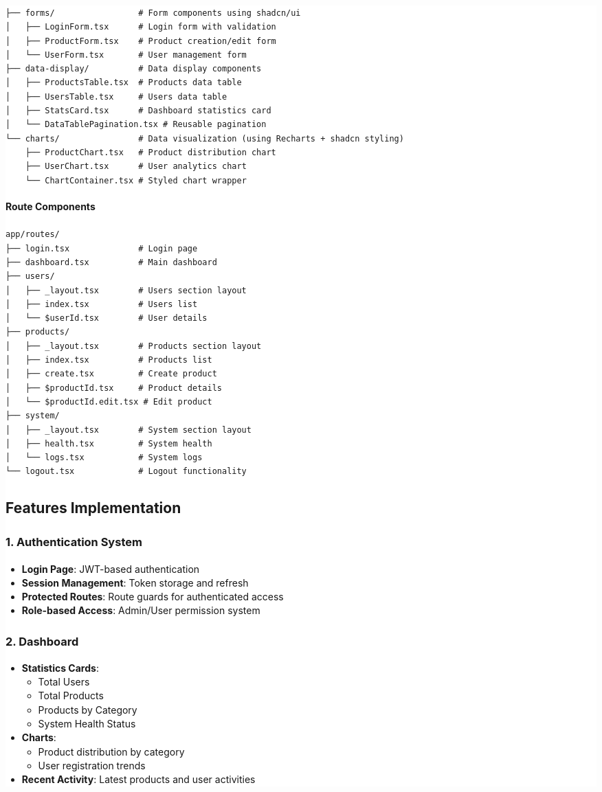 ```
├── forms/                 # Form components using shadcn/ui
│   ├── LoginForm.tsx      # Login form with validation
│   ├── ProductForm.tsx    # Product creation/edit form
│   └── UserForm.tsx       # User management form
├── data-display/          # Data display components
│   ├── ProductsTable.tsx  # Products data table
│   ├── UsersTable.tsx     # Users data table
│   ├── StatsCard.tsx      # Dashboard statistics card
│   └── DataTablePagination.tsx # Reusable pagination
└── charts/                # Data visualization (using Recharts + shadcn styling)
    ├── ProductChart.tsx   # Product distribution chart
    ├── UserChart.tsx      # User analytics chart
    └── ChartContainer.tsx # Styled chart wrapper
```

#### Route Components
```
app/routes/
├── login.tsx              # Login page
├── dashboard.tsx          # Main dashboard
├── users/
│   ├── _layout.tsx        # Users section layout
│   ├── index.tsx          # Users list
│   └── $userId.tsx        # User details
├── products/
│   ├── _layout.tsx        # Products section layout
│   ├── index.tsx          # Products list
│   ├── create.tsx         # Create product
│   ├── $productId.tsx     # Product details
│   └── $productId.edit.tsx # Edit product
├── system/
│   ├── _layout.tsx        # System section layout
│   ├── health.tsx         # System health
│   └── logs.tsx           # System logs
└── logout.tsx             # Logout functionality
```

## Features Implementation

### 1. Authentication System
- **Login Page**: JWT-based authentication
- **Session Management**: Token storage and refresh
- **Protected Routes**: Route guards for authenticated access
- **Role-based Access**: Admin/User permission system

### 2. Dashboard
- **Statistics Cards**: 
  - Total Users
  - Total Products
  - Products by Category
  - System Health Status
- **Charts**: 
  - Product distribution by category
  - User registration trends
- **Recent Activity**: Latest products and user activities
